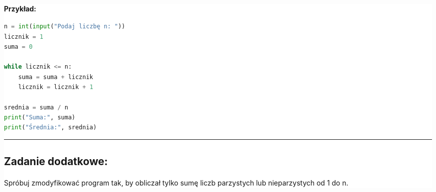 **Przykład:**
```python
n = int(input("Podaj liczbę n: "))
licznik = 1
suma = 0

while licznik <= n:
    suma = suma + licznik
    licznik = licznik + 1

srednia = suma / n
print("Suma:", suma)
print("Średnia:", srednia)
```

---

## Zadanie dodatkowe:

Spróbuj zmodyfikować program tak, by obliczał tylko sumę liczb parzystych lub nieparzystych od 1 do n.